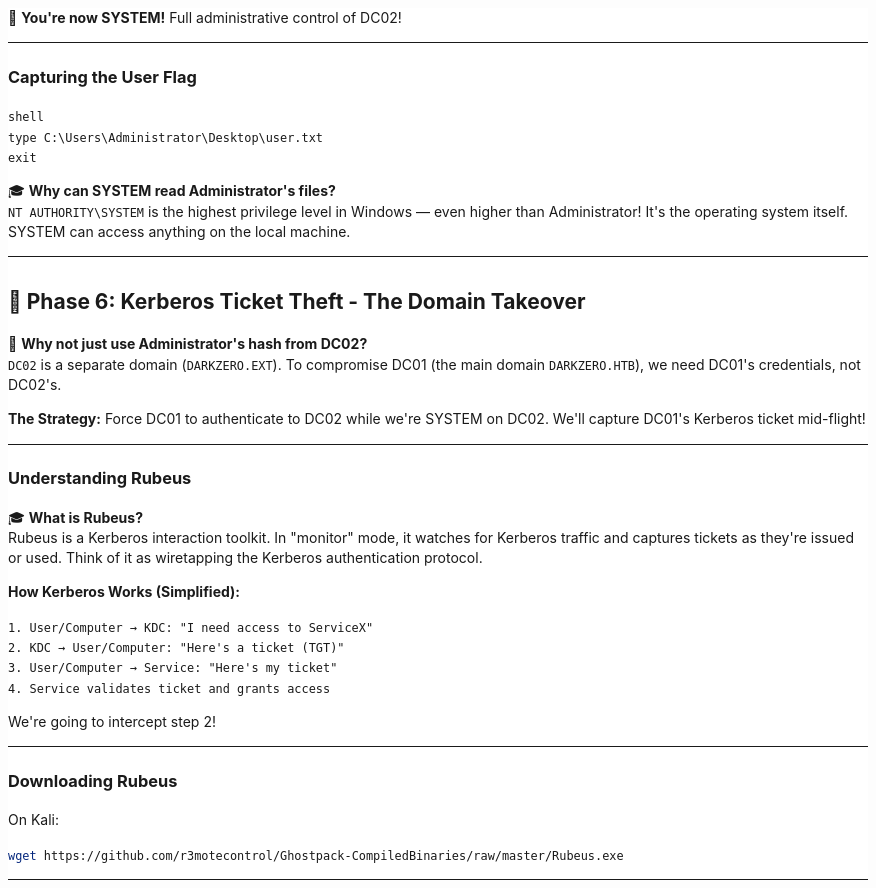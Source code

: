 🎊 **You're now SYSTEM!** Full administrative control of DC02!

---

### Capturing the User Flag

```
shell
type C:\Users\Administrator\Desktop\user.txt
exit
```

🎓 **Why can SYSTEM read Administrator's files?**  
`NT AUTHORITY\SYSTEM` is the highest privilege level in Windows — even higher than Administrator! It's the operating system itself. SYSTEM can access anything on the local machine.

---

## 🎫 Phase 6: Kerberos Ticket Theft - The Domain Takeover

🤔 **Why not just use Administrator's hash from DC02?**  
`DC02` is a separate domain (`DARKZERO.EXT`). To compromise DC01 (the main domain `DARKZERO.HTB`), we need DC01's credentials, not DC02's.

**The Strategy:** Force DC01 to authenticate to DC02 while we're SYSTEM on DC02. We'll capture DC01's Kerberos ticket mid-flight!

---

### Understanding Rubeus

🎓 **What is Rubeus?**  
Rubeus is a Kerberos interaction toolkit. In "monitor" mode, it watches for Kerberos traffic and captures tickets as they're issued or used. Think of it as wiretapping the Kerberos authentication protocol.

**How Kerberos Works (Simplified):**

```
1. User/Computer → KDC: "I need access to ServiceX"
2. KDC → User/Computer: "Here's a ticket (TGT)"
3. User/Computer → Service: "Here's my ticket"
4. Service validates ticket and grants access
```

We're going to intercept step 2!

---

### Downloading Rubeus

On Kali:

```bash
wget https://github.com/r3motecontrol/Ghostpack-CompiledBinaries/raw/master/Rubeus.exe
```

---